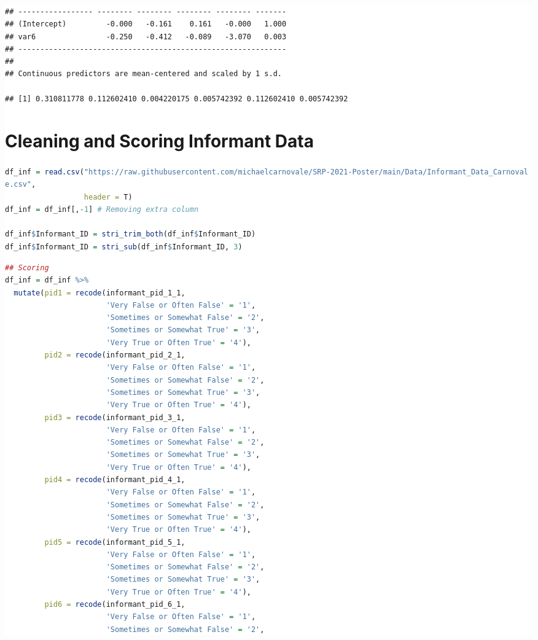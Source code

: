     ## ----------------- -------- -------- -------- -------- -------
    ## (Intercept)         -0.000   -0.161    0.161   -0.000   1.000
    ## var6                -0.250   -0.412   -0.089   -3.070   0.003
    ## -------------------------------------------------------------
    ## 
    ## Continuous predictors are mean-centered and scaled by 1 s.d.

    ## [1] 0.310811778 0.112602410 0.004220175 0.005742392 0.112602410 0.005742392

Cleaning and Scoring Informant Data
===================================

``` r
df_inf = read.csv("https://raw.githubusercontent.com/michaelcarnovale/SRP-2021-Poster/main/Data/Informant_Data_Carnovale.csv",
                  header = T)
df_inf = df_inf[,-1] # Removing extra column

df_inf$Informant_ID = stri_trim_both(df_inf$Informant_ID)
df_inf$Informant_ID = stri_sub(df_inf$Informant_ID, 3)
```

``` r
## Scoring
df_inf = df_inf %>%
  mutate(pid1 = recode(informant_pid_1_1,
                       'Very False or Often False' = '1',
                       'Sometimes or Somewhat False' = '2',
                       'Sometimes or Somewhat True' = '3',
                       'Very True or Often True' = '4'),
         pid2 = recode(informant_pid_2_1,
                       'Very False or Often False' = '1',
                       'Sometimes or Somewhat False' = '2',
                       'Sometimes or Somewhat True' = '3',
                       'Very True or Often True' = '4'),
         pid3 = recode(informant_pid_3_1,
                       'Very False or Often False' = '1',
                       'Sometimes or Somewhat False' = '2',
                       'Sometimes or Somewhat True' = '3',
                       'Very True or Often True' = '4'),
         pid4 = recode(informant_pid_4_1,
                       'Very False or Often False' = '1',
                       'Sometimes or Somewhat False' = '2',
                       'Sometimes or Somewhat True' = '3',
                       'Very True or Often True' = '4'),
         pid5 = recode(informant_pid_5_1,
                       'Very False or Often False' = '1',
                       'Sometimes or Somewhat False' = '2',
                       'Sometimes or Somewhat True' = '3',
                       'Very True or Often True' = '4'),
         pid6 = recode(informant_pid_6_1,
                       'Very False or Often False' = '1',
                       'Sometimes or Somewhat False' = '2',
```